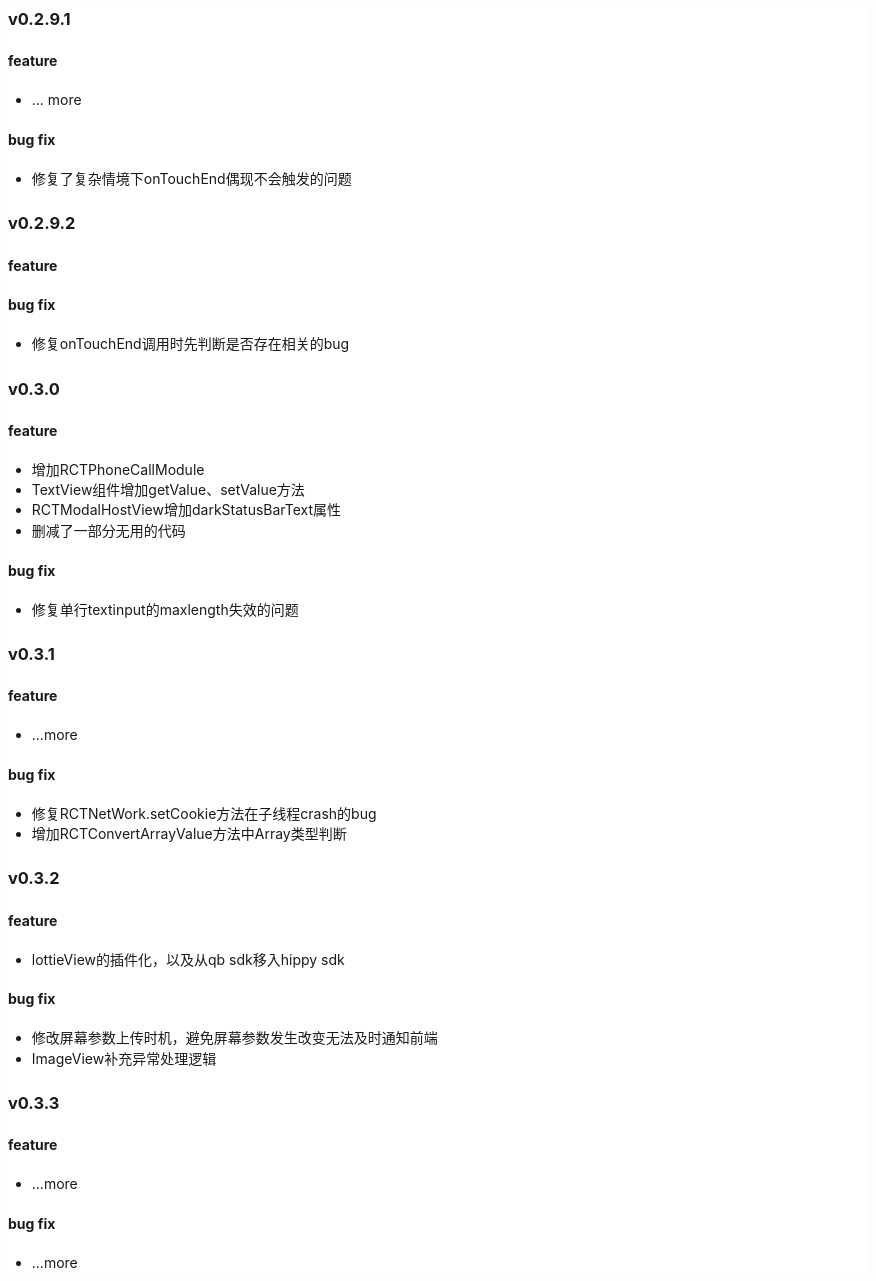 
### v0.2.9.1
#### feature

- ... more

#### bug fix
- 修复了复杂情境下onTouchEnd偶现不会触发的问题

### v0.2.9.2
#### feature

#### bug fix
- 修复onTouchEnd调用时先判断是否存在相关的bug

### v0.3.0
#### feature
- 增加RCTPhoneCallModule
- TextView组件增加getValue、setValue方法
- RCTModalHostView增加darkStatusBarText属性
- 删减了一部分无用的代码

#### bug fix
- 修复单行textinput的maxlength失效的问题

### v0.3.1
#### feature
- ...more

#### bug fix
- 修复RCTNetWork.setCookie方法在子线程crash的bug
- 增加RCTConvertArrayValue方法中Array类型判断

### v0.3.2
#### feature
- lottieView的插件化，以及从qb sdk移入hippy sdk

#### bug fix
- 修改屏幕参数上传时机，避免屏幕参数发生改变无法及时通知前端
- ImageView补充异常处理逻辑

### v0.3.3
#### feature
- ...more

#### bug fix
- ...more
